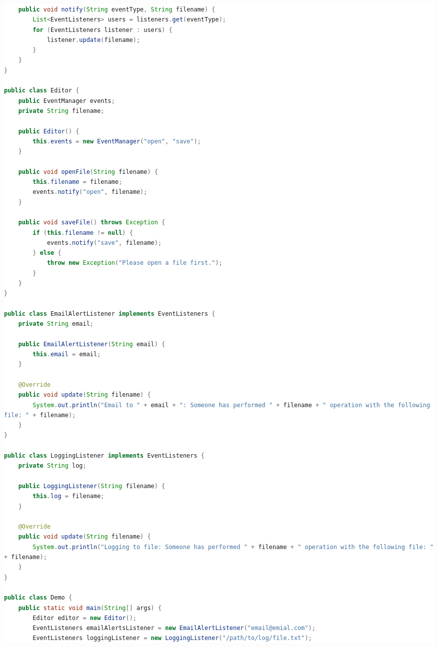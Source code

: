 ```java
    public void notify(String eventType, String filename) {
        List<EventListeners> users = listeners.get(eventType);
        for (EventListeners listener : users) {
            listener.update(filename);
        }
    }
}

public class Editor {
    public EventManager events;
    private String filename;

    public Editor() {
        this.events = new EventManager("open", "save");
    }

    public void openFile(String filename) {
        this.filename = filename;
        events.notify("open", filename);
    }

    public void saveFile() throws Exception {
        if (this.filename != null) {
            events.notify("save", filename);
        } else {
            throw new Exception("Please open a file first.");
        }
    }
}

public class EmailAlertListener implements EventListeners {
    private String email;

    public EmailAlertListener(String email) {
        this.email = email;
    }

    @Override
    public void update(String filename) {
        System.out.println("Email to " + email + ": Someone has performed " + filename + " operation with the following file: " + filename);
    }
}

public class LoggingListener implements EventListeners {
    private String log;

    public LoggingListener(String filename) {
        this.log = filename;
    }

    @Override
    public void update(String filename) {
        System.out.println("Logging to file: Someone has performed " + filename + " operation with the following file: " + filename);
    }
}

public class Demo {
    public static void main(String[] args) {
        Editor editor = new Editor();
        EventListeners emailAlertsListener = new EmailAlertListener("email@emial.com");
        EventListeners loggingListener = new LoggingListener("/path/to/log/file.txt");
```
